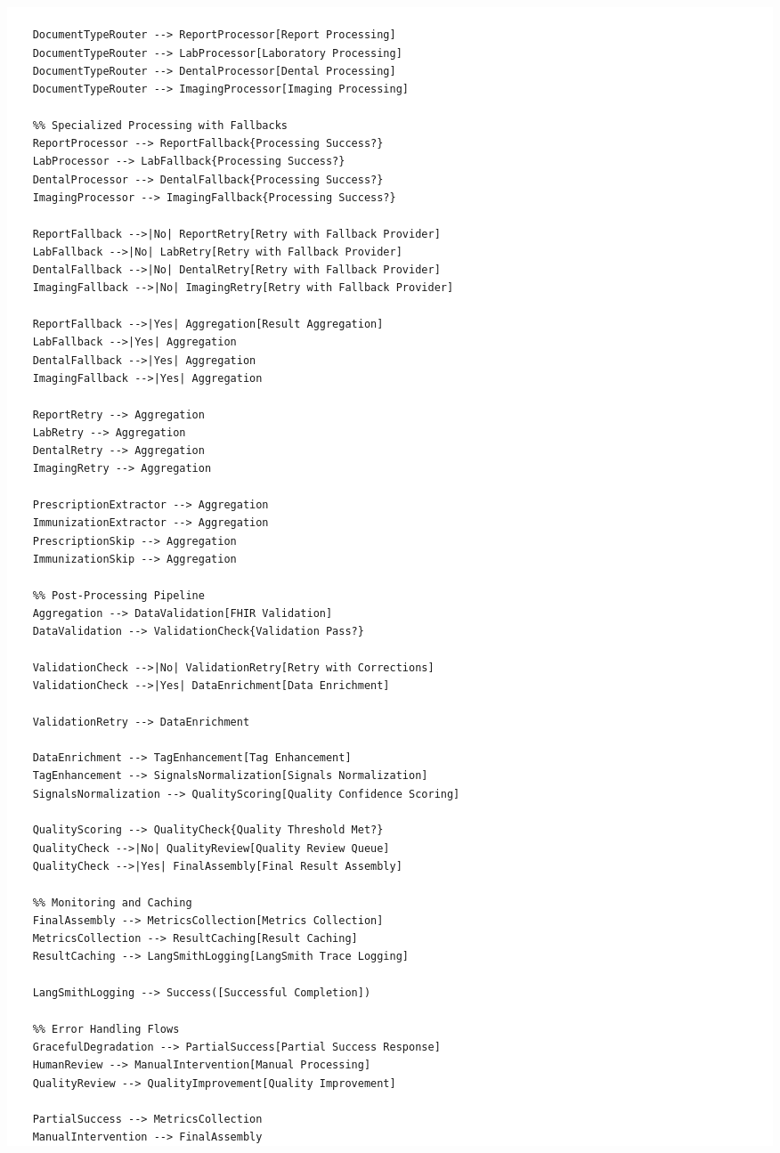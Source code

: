 ```mermaid
    
    DocumentTypeRouter --> ReportProcessor[Report Processing]
    DocumentTypeRouter --> LabProcessor[Laboratory Processing]
    DocumentTypeRouter --> DentalProcessor[Dental Processing]
    DocumentTypeRouter --> ImagingProcessor[Imaging Processing]
    
    %% Specialized Processing with Fallbacks
    ReportProcessor --> ReportFallback{Processing Success?}
    LabProcessor --> LabFallback{Processing Success?}
    DentalProcessor --> DentalFallback{Processing Success?}
    ImagingProcessor --> ImagingFallback{Processing Success?}
    
    ReportFallback -->|No| ReportRetry[Retry with Fallback Provider]
    LabFallback -->|No| LabRetry[Retry with Fallback Provider]
    DentalFallback -->|No| DentalRetry[Retry with Fallback Provider]
    ImagingFallback -->|No| ImagingRetry[Retry with Fallback Provider]
    
    ReportFallback -->|Yes| Aggregation[Result Aggregation]
    LabFallback -->|Yes| Aggregation
    DentalFallback -->|Yes| Aggregation
    ImagingFallback -->|Yes| Aggregation
    
    ReportRetry --> Aggregation
    LabRetry --> Aggregation
    DentalRetry --> Aggregation
    ImagingRetry --> Aggregation
    
    PrescriptionExtractor --> Aggregation
    ImmunizationExtractor --> Aggregation
    PrescriptionSkip --> Aggregation
    ImmunizationSkip --> Aggregation
    
    %% Post-Processing Pipeline
    Aggregation --> DataValidation[FHIR Validation]
    DataValidation --> ValidationCheck{Validation Pass?}
    
    ValidationCheck -->|No| ValidationRetry[Retry with Corrections]
    ValidationCheck -->|Yes| DataEnrichment[Data Enrichment]
    
    ValidationRetry --> DataEnrichment
    
    DataEnrichment --> TagEnhancement[Tag Enhancement]
    TagEnhancement --> SignalsNormalization[Signals Normalization]
    SignalsNormalization --> QualityScoring[Quality Confidence Scoring]
    
    QualityScoring --> QualityCheck{Quality Threshold Met?}
    QualityCheck -->|No| QualityReview[Quality Review Queue]
    QualityCheck -->|Yes| FinalAssembly[Final Result Assembly]
    
    %% Monitoring and Caching
    FinalAssembly --> MetricsCollection[Metrics Collection]
    MetricsCollection --> ResultCaching[Result Caching]
    ResultCaching --> LangSmithLogging[LangSmith Trace Logging]
    
    LangSmithLogging --> Success([Successful Completion])
    
    %% Error Handling Flows
    GracefulDegradation --> PartialSuccess[Partial Success Response]
    HumanReview --> ManualIntervention[Manual Processing]
    QualityReview --> QualityImprovement[Quality Improvement]
    
    PartialSuccess --> MetricsCollection
    ManualIntervention --> FinalAssembly
```
